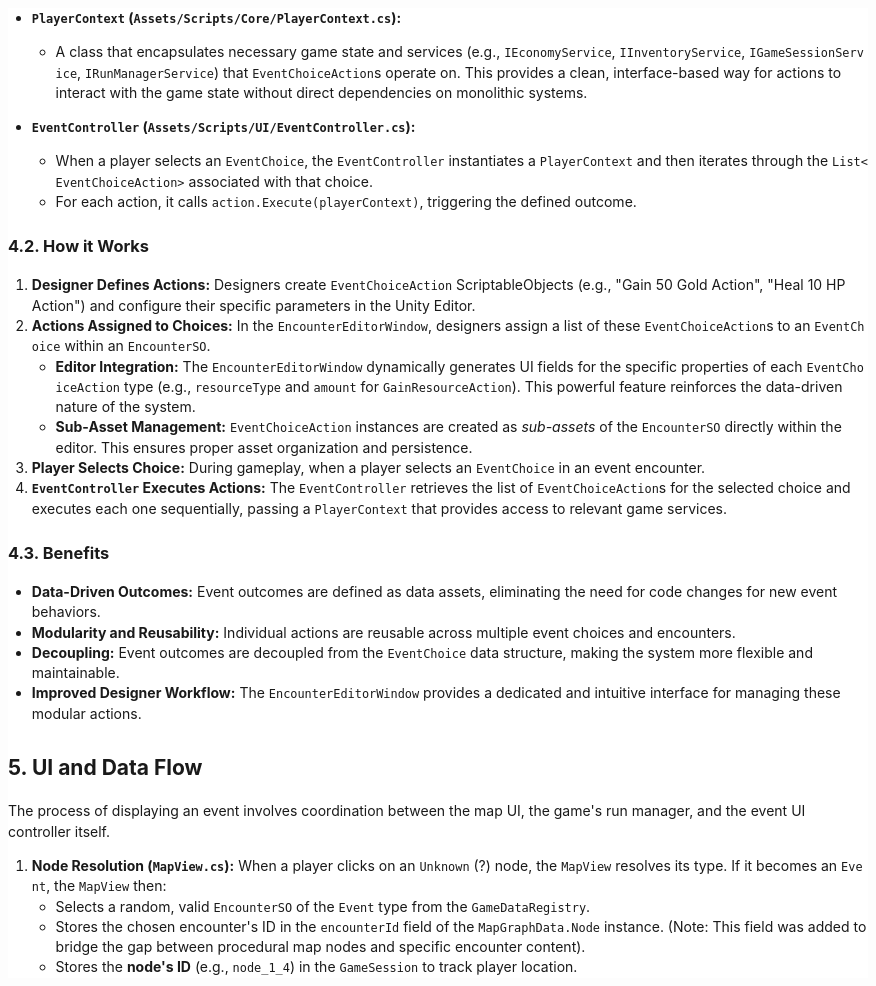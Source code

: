*   **`PlayerContext` (`Assets/Scripts/Core/PlayerContext.cs`):**
    *   A class that encapsulates necessary game state and services (e.g., `IEconomyService`, `IInventoryService`, `IGameSessionService`, `IRunManagerService`) that `EventChoiceAction`s operate on. This provides a clean, interface-based way for actions to interact with the game state without direct dependencies on monolithic systems.

*   **`EventController` (`Assets/Scripts/UI/EventController.cs`):**
    *   When a player selects an `EventChoice`, the `EventController` instantiates a `PlayerContext` and then iterates through the `List<EventChoiceAction>` associated with that choice.
    *   For each action, it calls `action.Execute(playerContext)`, triggering the defined outcome.

### 4.2. How it Works

1.  **Designer Defines Actions:** Designers create `EventChoiceAction` ScriptableObjects (e.g., "Gain 50 Gold Action", "Heal 10 HP Action") and configure their specific parameters in the Unity Editor.
2.  **Actions Assigned to Choices:** In the `EncounterEditorWindow`, designers assign a list of these `EventChoiceAction`s to an `EventChoice` within an `EncounterSO`.
    *   **Editor Integration:** The `EncounterEditorWindow` dynamically generates UI fields for the specific properties of each `EventChoiceAction` type (e.g., `resourceType` and `amount` for `GainResourceAction`). This powerful feature reinforces the data-driven nature of the system.
    *   **Sub-Asset Management:** `EventChoiceAction` instances are created as *sub-assets* of the `EncounterSO` directly within the editor. This ensures proper asset organization and persistence.
3.  **Player Selects Choice:** During gameplay, when a player selects an `EventChoice` in an event encounter.
4.  **`EventController` Executes Actions:** The `EventController` retrieves the list of `EventChoiceAction`s for the selected choice and executes each one sequentially, passing a `PlayerContext` that provides access to relevant game services.

### 4.3. Benefits

*   **Data-Driven Outcomes:** Event outcomes are defined as data assets, eliminating the need for code changes for new event behaviors.
*   **Modularity and Reusability:** Individual actions are reusable across multiple event choices and encounters.
*   **Decoupling:** Event outcomes are decoupled from the `EventChoice` data structure, making the system more flexible and maintainable.
*   **Improved Designer Workflow:** The `EncounterEditorWindow` provides a dedicated and intuitive interface for managing these modular actions.

## 5. UI and Data Flow

The process of displaying an event involves coordination between the map UI, the game's run manager, and the event UI controller itself.

1.  **Node Resolution (`MapView.cs`):** When a player clicks on an `Unknown` (?) node, the `MapView` resolves its type. If it becomes an `Event`, the `MapView` then:
    *   Selects a random, valid `EncounterSO` of the `Event` type from the `GameDataRegistry`.
    *   Stores the chosen encounter's ID in the `encounterId` field of the `MapGraphData.Node` instance. (Note: This field was added to bridge the gap between procedural map nodes and specific encounter content).
    *   Stores the **node's ID** (e.g., `node_1_4`) in the `GameSession` to track player location.
